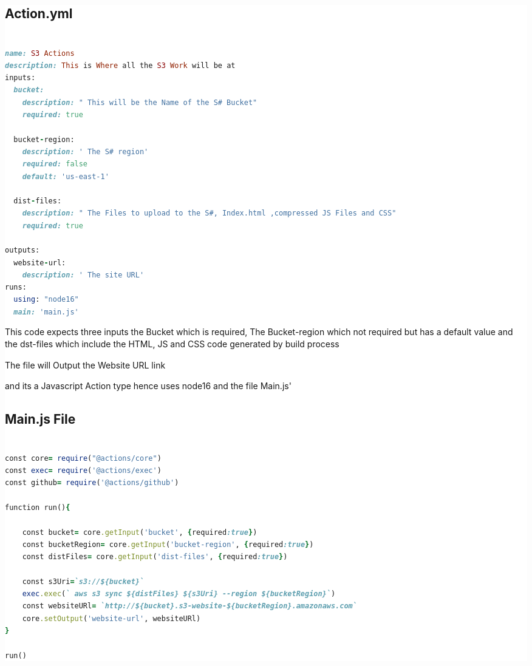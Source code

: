 
## Action.yml
```ruby

name: S3 Actions
description: This is Where all the S3 Work will be at
inputs:
  bucket: 
    description: " This will be the Name of the S# Bucket"
    required: true

  bucket-region:
    description: ' The S# region'
    required: false
    default: 'us-east-1'

  dist-files:
    description: " The Files to upload to the S#, Index.html ,compressed JS Files and CSS"
    required: true
  
outputs:
  website-url:
    description: ' The site URL'
runs:
  using: "node16"
  main: 'main.js'

  ```

  This code expects three inputs the Bucket which is required, The Bucket-region which not required but has a default value and the dst-files which include the HTML, JS and CSS code generated by build process

  The file will Output the Website URL link

  and its a Javascript Action type hence uses node16 and the file Main.js'

## Main.js File

```ruby

const core= require("@actions/core")
const exec= require('@actions/exec')
const github= require('@actions/github')

function run(){

    const bucket= core.getInput('bucket', {required:true})
    const bucketRegion= core.getInput('bucket-region', {required:true})
    const distFiles= core.getInput('dist-files', {required:true})

    const s3Uri=`s3://${bucket}`
    exec.exec(` aws s3 sync ${distFiles} ${s3Uri} --region ${bucketRegion}`)
    const websiteURl= `http://${bucket}.s3-website-${bucketRegion}.amazonaws.com`
    core.setOutput('website-url', websiteURl)
}

run()

```
